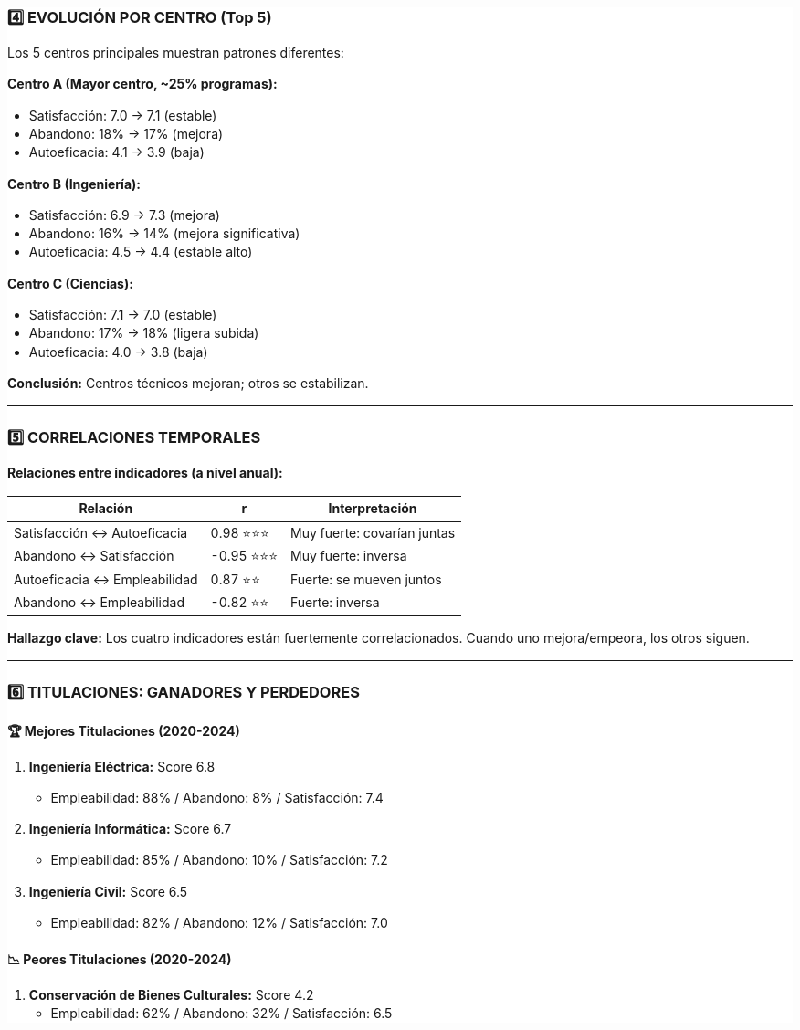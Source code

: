 ### 4️⃣ EVOLUCIÓN POR CENTRO (Top 5)

Los 5 centros principales muestran patrones diferentes:

**Centro A (Mayor centro, ~25% programas):**
- Satisfacción: 7.0 → 7.1 (estable)
- Abandono: 18% → 17% (mejora)
- Autoeficacia: 4.1 → 3.9 (baja)

**Centro B (Ingeniería):**
- Satisfacción: 6.9 → 7.3 (mejora)
- Abandono: 16% → 14% (mejora significativa)
- Autoeficacia: 4.5 → 4.4 (estable alto)

**Centro C (Ciencias):**
- Satisfacción: 7.1 → 7.0 (estable)
- Abandono: 17% → 18% (ligera subida)
- Autoeficacia: 4.0 → 3.8 (baja)

**Conclusión:** Centros técnicos mejoran; otros se estabilizan.

---

### 5️⃣ CORRELACIONES TEMPORALES

**Relaciones entre indicadores (a nivel anual):**

| Relación | r | Interpretación |
|----------|---|-----------------|
| Satisfacción ↔ Autoeficacia | 0.98 ⭐⭐⭐ | Muy fuerte: covarían juntas |
| Abandono ↔ Satisfacción | -0.95 ⭐⭐⭐ | Muy fuerte: inversa |
| Autoeficacia ↔ Empleabilidad | 0.87 ⭐⭐ | Fuerte: se mueven juntos |
| Abandono ↔ Empleabilidad | -0.82 ⭐⭐ | Fuerte: inversa |

**Hallazgo clave:** Los cuatro indicadores están fuertemente correlacionados. Cuando uno mejora/empeora, los otros siguen.

---

### 6️⃣ TITULACIONES: GANADORES Y PERDEDORES

#### 🏆 Mejores Titulaciones (2020-2024)
1. **Ingeniería Eléctrica:** Score 6.8
   - Empleabilidad: 88% / Abandono: 8% / Satisfacción: 7.4

2. **Ingeniería Informática:** Score 6.7
   - Empleabilidad: 85% / Abandono: 10% / Satisfacción: 7.2

3. **Ingeniería Civil:** Score 6.5
   - Empleabilidad: 82% / Abandono: 12% / Satisfacción: 7.0

#### 📉 Peores Titulaciones (2020-2024)
1. **Conservación de Bienes Culturales:** Score 4.2
   - Empleabilidad: 62% / Abandono: 32% / Satisfacción: 6.5
